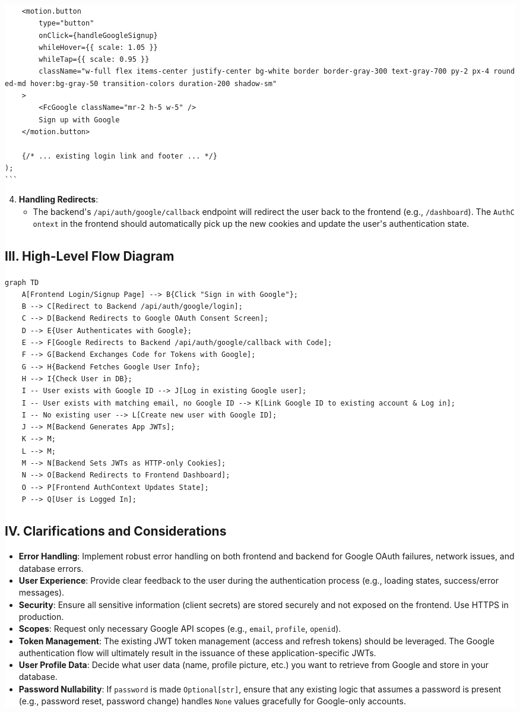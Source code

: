         <motion.button
            type="button"
            onClick={handleGoogleSignup}
            whileHover={{ scale: 1.05 }}
            whileTap={{ scale: 0.95 }}
            className="w-full flex items-center justify-center bg-white border border-gray-300 text-gray-700 py-2 px-4 rounded-md hover:bg-gray-50 transition-colors duration-200 shadow-sm"
        >
            <FcGoogle className="mr-2 h-5 w-5" />
            Sign up with Google
        </motion.button>

        {/* ... existing login link and footer ... */}
    );
    ```

4.  **Handling Redirects**:
    *   The backend's `/api/auth/google/callback` endpoint will redirect the user back to the frontend (e.g., `/dashboard`). The `AuthContext` in the frontend should automatically pick up the new cookies and update the user's authentication state.

## III. High-Level Flow Diagram

```mermaid
graph TD
    A[Frontend Login/Signup Page] --> B{Click "Sign in with Google"};
    B --> C[Redirect to Backend /api/auth/google/login];
    C --> D[Backend Redirects to Google OAuth Consent Screen];
    D --> E{User Authenticates with Google};
    E --> F[Google Redirects to Backend /api/auth/google/callback with Code];
    F --> G[Backend Exchanges Code for Tokens with Google];
    G --> H{Backend Fetches Google User Info};
    H --> I{Check User in DB};
    I -- User exists with Google ID --> J[Log in existing Google user];
    I -- User exists with matching email, no Google ID --> K[Link Google ID to existing account & Log in];
    I -- No existing user --> L[Create new user with Google ID];
    J --> M[Backend Generates App JWTs];
    K --> M;
    L --> M;
    M --> N[Backend Sets JWTs as HTTP-only Cookies];
    N --> O[Backend Redirects to Frontend Dashboard];
    O --> P[Frontend AuthContext Updates State];
    P --> Q[User is Logged In];
```

## IV. Clarifications and Considerations

*   **Error Handling**: Implement robust error handling on both frontend and backend for Google OAuth failures, network issues, and database errors.
*   **User Experience**: Provide clear feedback to the user during the authentication process (e.g., loading states, success/error messages).
*   **Security**: Ensure all sensitive information (client secrets) are stored securely and not exposed on the frontend. Use HTTPS in production.
*   **Scopes**: Request only necessary Google API scopes (e.g., `email`, `profile`, `openid`).
*   **Token Management**: The existing JWT token management (access and refresh tokens) should be leveraged. The Google authentication flow will ultimately result in the issuance of these application-specific JWTs.
*   **User Profile Data**: Decide what user data (name, profile picture, etc.) you want to retrieve from Google and store in your database.
*   **Password Nullability**: If `password` is made `Optional[str]`, ensure that any existing logic that assumes a password is present (e.g., password reset, password change) handles `None` values gracefully for Google-only accounts.